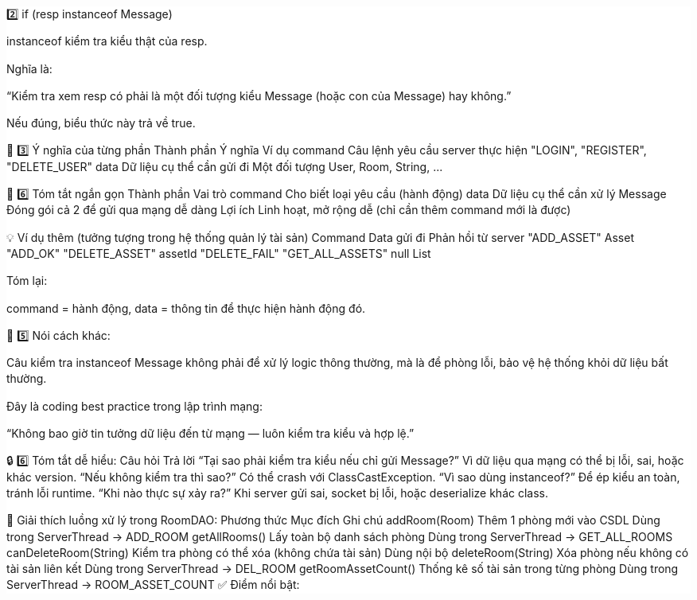 

2️⃣ if (resp instanceof Message)

instanceof kiểm tra kiểu thật của resp.

Nghĩa là:

“Kiểm tra xem resp có phải là một đối tượng kiểu Message (hoặc con của Message) hay không.”

Nếu đúng, biểu thức này trả về true.



🧱 3️⃣ Ý nghĩa của từng phần
Thành phần	Ý nghĩa	Ví dụ
command	Câu lệnh yêu cầu server thực hiện	"LOGIN", "REGISTER", "DELETE_USER"
data	Dữ liệu cụ thể cần gửi đi	Một đối tượng User, Room, String, ...


🧩 6️⃣ Tóm tắt ngắn gọn
Thành phần	Vai trò
command	Cho biết loại yêu cầu (hành động)
data	Dữ liệu cụ thể cần xử lý
Message	Đóng gói cả 2 để gửi qua mạng dễ dàng
Lợi ích	Linh hoạt, mở rộng dễ (chỉ cần thêm command mới là được)


💡 Ví dụ thêm (tưởng tượng trong hệ thống quản lý tài sản)
Command	Data gửi đi	Phản hồi từ server
"ADD_ASSET"	Asset	"ADD_OK"
"DELETE_ASSET"	assetId	"DELETE_FAIL"
"GET_ALL_ASSETS"	null	List<Asset>


Tóm lại:

command = hành động,
data = thông tin để thực hiện hành động đó.


🧠 5️⃣ Nói cách khác:

Câu kiểm tra instanceof Message không phải để xử lý logic thông thường,
mà là để phòng lỗi, bảo vệ hệ thống khỏi dữ liệu bất thường.

Đây là coding best practice trong lập trình mạng:

“Không bao giờ tin tưởng dữ liệu đến từ mạng — luôn kiểm tra kiểu và hợp lệ.”

🔒 6️⃣ Tóm tắt dễ hiểu:
Câu hỏi	Trả lời
“Tại sao phải kiểm tra kiểu nếu chỉ gửi Message?”	Vì dữ liệu qua mạng có thể bị lỗi, sai, hoặc khác version.
“Nếu không kiểm tra thì sao?”	Có thể crash với ClassCastException.
“Vì sao dùng instanceof?”	Để ép kiểu an toàn, tránh lỗi runtime.
“Khi nào thực sự xảy ra?”	Khi server gửi sai, socket bị lỗi, hoặc deserialize khác class.

🧩 Giải thích luồng xử lý trong RoomDAO:
Phương thức	Mục đích	Ghi chú
addRoom(Room)	Thêm 1 phòng mới vào CSDL	Dùng trong ServerThread → ADD_ROOM
getAllRooms()	Lấy toàn bộ danh sách phòng	Dùng trong ServerThread → GET_ALL_ROOMS
canDeleteRoom(String)	Kiểm tra phòng có thể xóa (không chứa tài sản)	Dùng nội bộ
deleteRoom(String)	Xóa phòng nếu không có tài sản liên kết	Dùng trong ServerThread → DEL_ROOM
getRoomAssetCount()	Thống kê số tài sản trong từng phòng	Dùng trong ServerThread → ROOM_ASSET_COUNT
✅ Điểm nổi bật:
